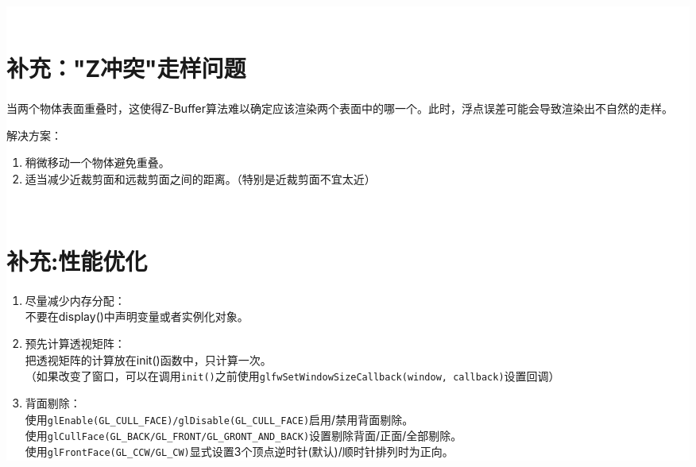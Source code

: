 <br />

# 补充："Z冲突"走样问题

当两个物体表面重叠时，这使得Z-Buffer算法难以确定应该渲染两个表面中的哪一个。此时，浮点误差可能会导致渲染出不自然的走样。

解决方案：
1. 稍微移动一个物体避免重叠。
2. 适当减少近裁剪面和远裁剪面之间的距离。（特别是近裁剪面不宜太近）

<br />

# 补充:性能优化

1. 尽量减少内存分配：  
不要在display()中声明变量或者实例化对象。  

2. 预先计算透视矩阵：  
把透视矩阵的计算放在init()函数中，只计算一次。  
（如果改变了窗口，可以在调用`init()`之前使用`glfwSetWindowSizeCallback(window, callback)`设置回调）  

1. 背面剔除：  
使用`glEnable(GL_CULL_FACE)/glDisable(GL_CULL_FACE)`启用/禁用背面剔除。  
使用`glCullFace(GL_BACK/GL_FRONT/GL_GRONT_AND_BACK)`设置剔除背面/正面/全部剔除。  
使用`glFrontFace(GL_CCW/GL_CW)`显式设置3个顶点逆时针(默认)/顺时针排列时为正向。  


